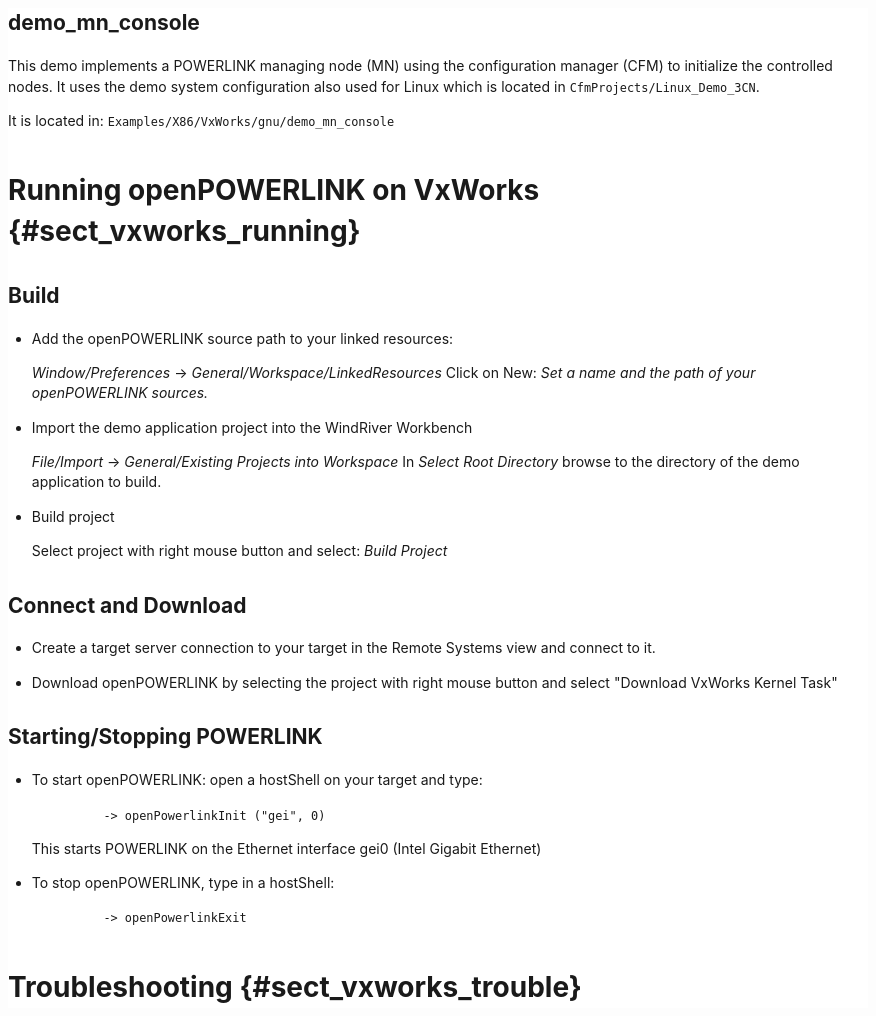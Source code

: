 ## demo_mn_console

This demo implements a POWERLINK managing node (MN) using the configuration
manager (CFM) to initialize the controlled nodes. It uses the demo system
configuration also used for Linux which is located in `CfmProjects/Linux_Demo_3CN`.

It is located in: `Examples/X86/VxWorks/gnu/demo_mn_console`


# Running openPOWERLINK on VxWorks {#sect_vxworks_running}

## Build

- Add the openPOWERLINK source path to your linked resources:

  _Window/Preferences_ -> _General/Workspace/LinkedResources_
  Click on New: _Set a name and the path of your openPOWERLINK sources._

- Import the demo application project into the WindRiver Workbench

  _File/Import_ -> _General/Existing Projects into Workspace_
  In _Select Root Directory_ browse to the directory of the demo application
  to build.

- Build project

  Select project with right mouse button and select: _Build Project_

## Connect and Download

- Create a target server connection to your target in the Remote Systems
  view and connect to it.

- Download openPOWERLINK by selecting the project with right mouse button
  and select "Download VxWorks Kernel Task"

## Starting/Stopping POWERLINK

- To start openPOWERLINK: open a hostShell on your target and type:

                -> openPowerlinkInit ("gei", 0)
                
  This starts POWERLINK on the Ethernet interface gei0 (Intel Gigabit Ethernet)

- To stop openPOWERLINK, type in a hostShell:

                -> openPowerlinkExit


# Troubleshooting {#sect_vxworks_trouble}
